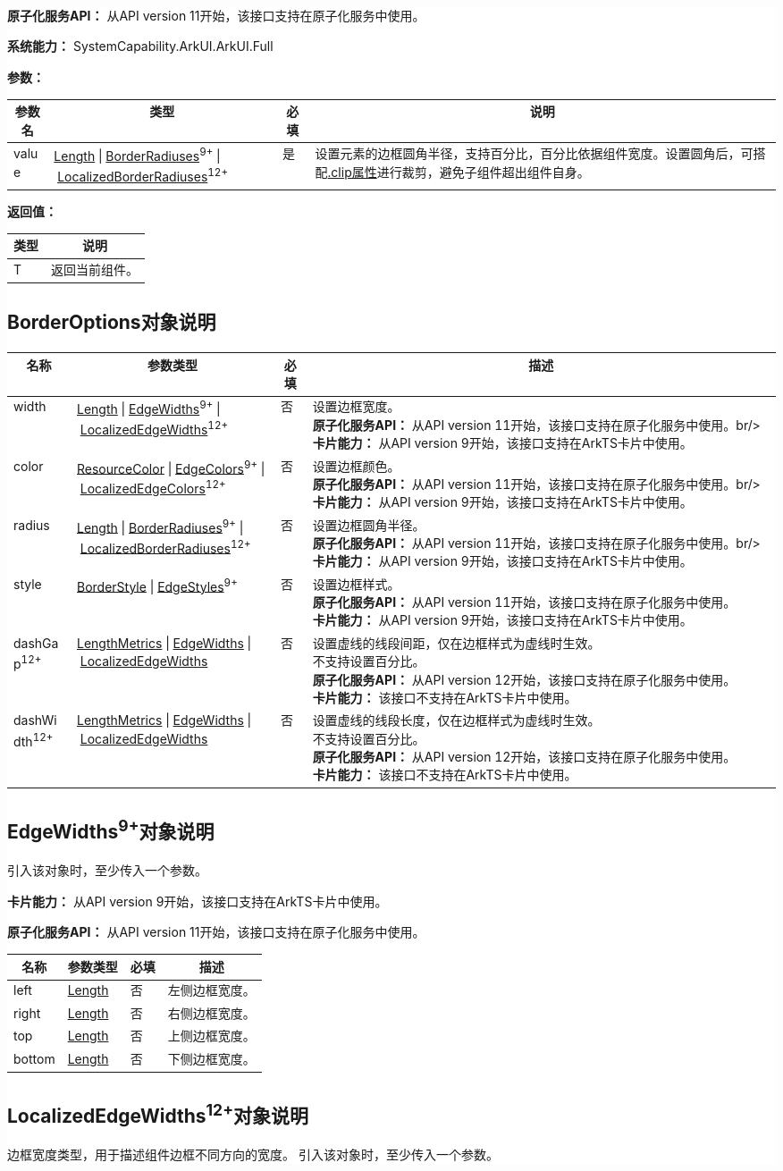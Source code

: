 **原子化服务API：** 从API version 11开始，该接口支持在原子化服务中使用。

**系统能力：** SystemCapability.ArkUI.ArkUI.Full

**参数：** 

| 参数名 | 类型                                                         | 必填 | 说明                                   |
| ------ | ------------------------------------------------------------ | ---- | -------------------------------------- |
| value  | [Length](ts-types.md#length)&nbsp;\|&nbsp;[BorderRadiuses](#borderradiuses9对象说明)<sup>9+</sup>&nbsp;\|&nbsp;[LocalizedBorderRadiuses](#localizedborderradiuses12对象说明)<sup>12+</sup> | 是   | 设置元素的边框圆角半径，支持百分比，百分比依据组件宽度。设置圆角后，可搭配[.clip属性](./ts-universal-attributes-sharp-clipping.md#clip12)进行裁剪，避免子组件超出组件自身。|

**返回值：**

| 类型 | 说明 |
| --- | --- |
|  T | 返回当前组件。 |

## BorderOptions对象说明

| 名称   | 参数类型                                                     | 必填 | 描述               |
| ------ | ------------------------------------------------------------ | ---- | ------------------ |
| width  | [Length](ts-types.md#length)&nbsp;\|&nbsp;[EdgeWidths](#edgewidths9对象说明)<sup>9+</sup>&nbsp;\|&nbsp;[LocalizedEdgeWidths](#localizededgewidths12对象说明)<sup>12+</sup> | 否   | 设置边框宽度。<br/>**原子化服务API：** 从API version 11开始，该接口支持在原子化服务中使用。br/>**卡片能力：** 从API version 9开始，该接口支持在ArkTS卡片中使用。     |
| color  | [ResourceColor](ts-types.md#resourcecolor)&nbsp;\|&nbsp;[EdgeColors](#edgecolors9对象说明)<sup>9+</sup>&nbsp;\|&nbsp;[LocalizedEdgeColors](#localizededgecolors12对象说明)<sup>12+</sup> | 否   | 设置边框颜色。<br/>**原子化服务API：** 从API version 11开始，该接口支持在原子化服务中使用。br/>**卡片能力：** 从API version 9开始，该接口支持在ArkTS卡片中使用。     |
| radius | [Length](ts-types.md#length)&nbsp;\|&nbsp;[BorderRadiuses](#borderradiuses9对象说明)<sup>9+</sup>&nbsp;\|&nbsp;[LocalizedBorderRadiuses](#localizedborderradiuses12对象说明)<sup>12+</sup> | 否   | 设置边框圆角半径。<br/>**原子化服务API：** 从API version 11开始，该接口支持在原子化服务中使用。br/>**卡片能力：** 从API version 9开始，该接口支持在ArkTS卡片中使用。 |
| style  | [BorderStyle](ts-appendix-enums.md#borderstyle)&nbsp;\|&nbsp;[EdgeStyles](#edgestyles9对象说明)<sup>9+</sup> | 否   | 设置边框样式。<br/>**原子化服务API：** 从API version 11开始，该接口支持在原子化服务中使用。<br/>**卡片能力：** 从API version 9开始，该接口支持在ArkTS卡片中使用。    |
| dashGap<sup>12+</sup>  | [LengthMetrics](../js-apis-arkui-graphics.md#lengthmetrics12)&nbsp;\|&nbsp;[EdgeWidths](#edgewidths9对象说明)&nbsp;\|&nbsp;[LocalizedEdgeWidths](#localizededgewidths12对象说明) | 否  | 设置虚线的线段间距，仅在边框样式为虚线时生效。<br/>不支持设置百分比。<br/>**原子化服务API：** 从API version 12开始，该接口支持在原子化服务中使用。<br/>**卡片能力：** 该接口不支持在ArkTS卡片中使用。|
| dashWidth<sup>12+</sup>  | [LengthMetrics](../js-apis-arkui-graphics.md#lengthmetrics12)&nbsp;\|&nbsp;[EdgeWidths](#edgewidths9对象说明)&nbsp;\|&nbsp;[LocalizedEdgeWidths](#localizededgewidths12对象说明) | 否   | 设置虚线的线段长度，仅在边框样式为虚线时生效。<br/>不支持设置百分比。<br/>**原子化服务API：** 从API version 12开始，该接口支持在原子化服务中使用。<br/>**卡片能力：** 该接口不支持在ArkTS卡片中使用。     |

## EdgeWidths<sup>9+</sup>对象说明

引入该对象时，至少传入一个参数。

**卡片能力：** 从API version 9开始，该接口支持在ArkTS卡片中使用。

**原子化服务API：** 从API version 11开始，该接口支持在原子化服务中使用。

| 名称     | 参数类型                         | 必填   | 描述      |
| ------ | ---------------------------- | ---- | ------- |
| left   | [Length](ts-types.md#length) | 否    | 左侧边框宽度。 |
| right  | [Length](ts-types.md#length) | 否    | 右侧边框宽度。 |
| top    | [Length](ts-types.md#length) | 否    | 上侧边框宽度。 |
| bottom | [Length](ts-types.md#length) | 否    | 下侧边框宽度。 |

## LocalizedEdgeWidths<sup>12+</sup>对象说明

边框宽度类型，用于描述组件边框不同方向的宽度。
引入该对象时，至少传入一个参数。
